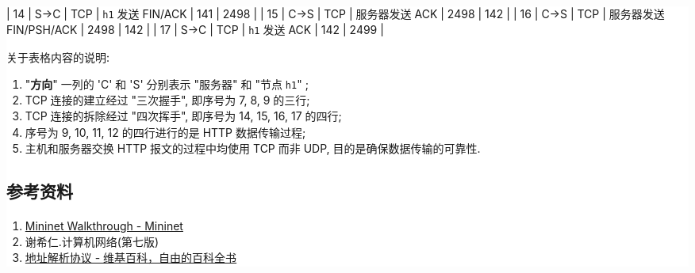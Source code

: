 | 14   | S->C | TCP  | `h1` 发送 FIN/ACK       | 141  | 2498 |
| 15   | C->S | TCP  | 服务器发送 ACK          | 2498 | 142  |
| 16   | C->S | TCP  | 服务器发送 FIN/PSH/ACK  | 2498 | 142  |
| 17   | S->C | TCP  | `h1` 发送 ACK           | 142  | 2499 |

关于表格内容的说明:

1. "**方向**" 一列的 'C' 和 'S' 分别表示 "服务器" 和 "节点 `h1`" ;
2. TCP 连接的建立经过 "三次握手", 即序号为 7, 8, 9 的三行;
3. TCP 连接的拆除经过 "四次挥手", 即序号为 14, 15, 16, 17 的四行;
4. 序号为 9, 10, 11, 12 的四行进行的是 HTTP 数据传输过程;
5. 主机和服务器交换 HTTP 报文的过程中均使用 TCP 而非 UDP, 目的是确保数据传输的可靠性.

## 参考资料

1. [Mininet Walkthrough - Mininet](http://mininet.org/walkthrough/)
2. 谢希仁.计算机网络(第七版)
3. [地址解析协议 - 维基百科，自由的百科全书](https://zh.wikipedia.org/wiki/地址解析协议)
